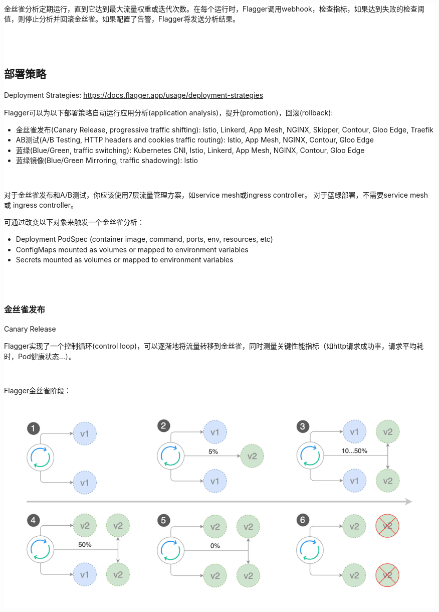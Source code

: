 金丝雀分析定期运行，直到它达到最大流量权重或迭代次数。在每个运行时，Flagger调用webhook，检查指标，如果达到失败的检查阈值，则停止分析并回滚金丝雀。如果配置了告警，Flagger将发送分析结果。



<br>
<br>


## 部署策略

Deployment Strategies: <https://docs.flagger.app/usage/deployment-strategies>

Flagger可以为以下部署策略自动运行应用分析(application analysis)，提升(promotion)，回滚(rollback):

- 金丝雀发布(Canary Release, progressive traffic shifting): Istio, Linkerd, App Mesh, NGINX, Skipper, Contour, Gloo Edge, Traefik
- AB测试(A/B Testing, HTTP headers and cookies traffic routing): Istio, App Mesh, NGINX, Contour, Gloo Edge
- 蓝绿(Blue/Green, traffic switching): Kubernetes CNI, Istio, Linkerd, App Mesh, NGINX, Contour, Gloo Edge
- 蓝绿镜像(Blue/Green Mirroring, traffic shadowing): Istio

<br>

对于金丝雀发布和A/B测试，你应该使用7层流量管理方案，如service mesh或ingress controller。
对于蓝绿部署，不需要service mesh 或 ingress controller。

可通过改变以下对象来触发一个金丝雀分析：

- Deployment PodSpec (container image, command, ports, env, resources, etc)
- ConfigMaps mounted as volumes or mapped to environment variables
- Secrets mounted as volumes or mapped to environment variables


<br>
<br>


### 金丝雀发布

Canary Release

Flagger实现了一个控制循环(control loop)，可以逐渐地将流量转移到金丝雀，同时测量关键性能指标（如http请求成功率，请求平均耗时，Pod健康状态...）。

<br>

Flagger金丝雀阶段：

![](/images/Flagger/flagger-canary-steps.png)
